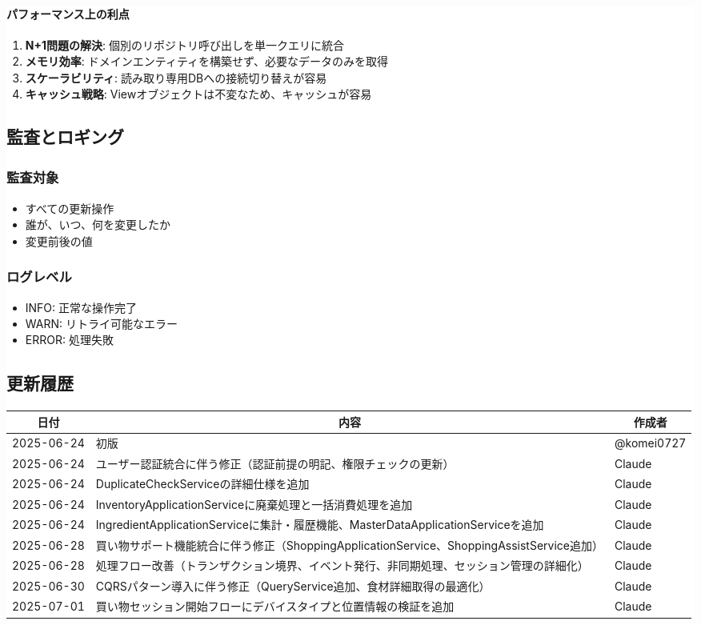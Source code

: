 #### パフォーマンス上の利点

1. **N+1問題の解決**: 個別のリポジトリ呼び出しを単一クエリに統合
2. **メモリ効率**: ドメインエンティティを構築せず、必要なデータのみを取得
3. **スケーラビリティ**: 読み取り専用DBへの接続切り替えが容易
4. **キャッシュ戦略**: Viewオブジェクトは不変なため、キャッシュが容易

## 監査とロギング

### 監査対象

- すべての更新操作
- 誰が、いつ、何を変更したか
- 変更前後の値

### ログレベル

- INFO: 正常な操作完了
- WARN: リトライ可能なエラー
- ERROR: 処理失敗

## 更新履歴

| 日付       | 内容                                                                                      | 作成者     |
| ---------- | ----------------------------------------------------------------------------------------- | ---------- |
| 2025-06-24 | 初版                                                                                      | @komei0727 |
| 2025-06-24 | ユーザー認証統合に伴う修正（認証前提の明記、権限チェックの更新）                          | Claude     |
| 2025-06-24 | DuplicateCheckServiceの詳細仕様を追加                                                     | Claude     |
| 2025-06-24 | InventoryApplicationServiceに廃棄処理と一括消費処理を追加                                 | Claude     |
| 2025-06-24 | IngredientApplicationServiceに集計・履歴機能、MasterDataApplicationServiceを追加          | Claude     |
| 2025-06-28 | 買い物サポート機能統合に伴う修正（ShoppingApplicationService、ShoppingAssistService追加） | Claude     |
| 2025-06-28 | 処理フロー改善（トランザクション境界、イベント発行、非同期処理、セッション管理の詳細化）  | Claude     |
| 2025-06-30 | CQRSパターン導入に伴う修正（QueryService追加、食材詳細取得の最適化）                      | Claude     |
| 2025-07-01 | 買い物セッション開始フローにデバイスタイプと位置情報の検証を追加                          | Claude     |
